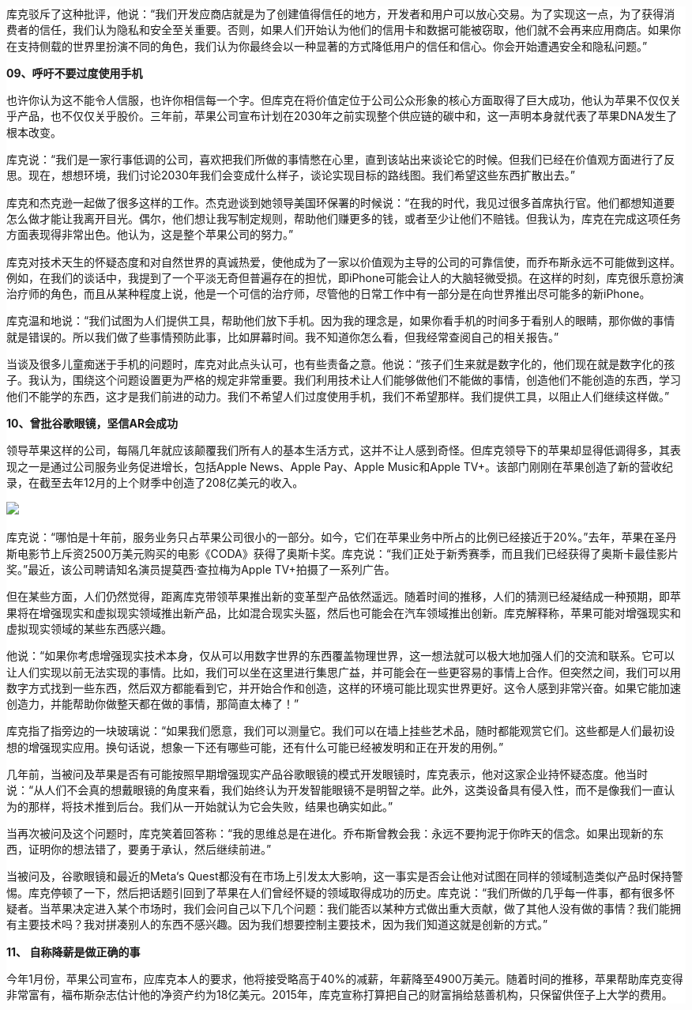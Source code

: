 库克驳斥了这种批评，他说：“我们开发应商店就是为了创建值得信任的地方，开发者和用户可以放心交易。为了实现这一点，为了获得消费者的信任，我们认为隐私和安全至关重要。否则，如果人们开始认为他们的信用卡和数据可能被窃取，他们就不会再来应用商店。如果你在支持侧载的世界里扮演不同的角色，我们认为你最终会以一种显著的方式降低用户的信任和信心。你会开始遭遇安全和隐私问题。”

**09、呼吁不要过度使用手机**

也许你认为这不能令人信服，也许你相信每一个字。但库克在将价值定位于公司公众形象的核心方面取得了巨大成功，他认为苹果不仅仅关乎产品，也不仅仅关乎股价。三年前，苹果公司宣布计划在2030年之前实现整个供应链的碳中和，这一声明本身就代表了苹果DNA发生了根本改变。

库克说：“我们是一家行事低调的公司，喜欢把我们所做的事情憋在心里，直到该站出来谈论它的时候。但我们已经在价值观方面进行了反思。现在，想想环境，我们讨论2030年我们会变成什么样子，谈论实现目标的路线图。我们希望这些东西扩散出去。”

库克和杰克逊一起做了很多这样的工作。杰克逊谈到她领导美国环保署的时候说：“在我的时代，我见过很多首席执行官。他们都想知道要怎么做才能让我离开目光。偶尔，他们想让我写制定规则，帮助他们赚更多的钱，或者至少让他们不赔钱。但我认为，库克在完成这项任务方面表现得非常出色。他认为，这是整个苹果公司的努力。”

库克对技术天生的怀疑态度和对自然世界的真诚热爱，使他成为了一家以价值观为主导的公司的可靠信使，而乔布斯永远不可能做到这样。例如，在我们的谈话中，我提到了一个平淡无奇但普遍存在的担忧，即iPhone可能会让人的大脑轻微受损。在这样的时刻，库克很乐意扮演治疗师的角色，而且从某种程度上说，他是一个可信的治疗师，尽管他的日常工作中有一部分是在向世界推出尽可能多的新iPhone。

库克温和地说：“我们试图为人们提供工具，帮助他们放下手机。因为我的理念是，如果你看手机的时间多于看别人的眼睛，那你做的事情就是错误的。所以我们做了些事情预防此事，比如屏幕时间。我不知道你怎么看，但我经常查阅自己的相关报告。”

当谈及很多儿童痴迷于手机的问题时，库克对此点头认可，也有些责备之意。他说：“孩子们生来就是数字化的，他们现在就是数字化的孩子。我认为，围绕这个问题设置更为严格的规定非常重要。我们利用技术让人们能够做他们不能做的事情，创造他们不能创造的东西，学习他们不能学的东西，这才是我们前进的动力。我们不希望人们过度使用手机，我们不希望那样。我们提供工具，以阻止人们继续这样做。”

**10、曾批谷歌眼镜，坚信AR会成功**

领导苹果这样的公司，每隔几年就应该颠覆我们所有人的基本生活方式，这并不让人感到奇怪。但库克领导下的苹果却显得低调得多，其表现之一是通过公司服务业务促进增长，包括Apple
News、Apple Pay、Apple Music和Apple
TV+。该部门刚刚在苹果创造了新的营收纪录，在截至去年12月的上个财季中创造了208亿美元的收入。

![](https://inews.gtimg.com/news_bt/O100P6_GA4X09g1AFCpystum4uOnzLFYaLeyHgyE8K8BQAA/1000)

库克说：“哪怕是十年前，服务业务只占苹果公司很小的一部分。如今，它们在苹果业务中所占的比例已经接近于20%。”去年，苹果在圣丹斯电影节上斥资2500万美元购买的电影《CODA》获得了奥斯卡奖。库克说：“我们正处于新秀赛季，而且我们已经获得了奥斯卡最佳影片奖。”最近，该公司聘请知名演员提莫西·查拉梅为Apple
TV+拍摄了一系列广告。

但在某些方面，人们仍然觉得，距离库克带领苹果推出新的变革型产品依然遥远。随着时间的推移，人们的猜测已经凝结成一种预期，即苹果将在增强现实和虚拟现实领域推出新产品，比如混合现实头盔，然后也可能会在汽车领域推出创新。库克解释称，苹果可能对增强现实和虚拟现实领域的某些东西感兴趣。

他说：“如果你考虑增强现实技术本身，仅从可以用数字世界的东西覆盖物理世界，这一想法就可以极大地加强人们的交流和联系。它可以让人们实现以前无法实现的事情。比如，我们可以坐在这里进行集思广益，并可能会在一些更容易的事情上合作。但突然之间，我们可以用数字方式找到一些东西，然后双方都能看到它，并开始合作和创造，这样的环境可能比现实世界更好。这令人感到非常兴奋。如果它能加速创造力，并能帮助你做整天都在做的事情，那简直太棒了！”

库克指了指旁边的一块玻璃说：“如果我们愿意，我们可以测量它。我们可以在墙上挂些艺术品，随时都能观赏它们。这些都是人们最初设想的增强现实应用。换句话说，想象一下还有哪些可能，还有什么可能已经被发明和正在开发的用例。”

几年前，当被问及苹果是否有可能按照早期增强现实产品谷歌眼镜的模式开发眼镜时，库克表示，他对这家企业持怀疑态度。他当时说：“从人们不会真的想戴眼镜的角度来看，我们始终认为开发智能眼镜不是明智之举。此外，这类设备具有侵入性，而不是像我们一直认为的那样，将技术推到后台。我们从一开始就认为它会失败，结果也确实如此。”

当再次被问及这个问题时，库克笑着回答称：“我的思维总是在进化。乔布斯曾教会我：永远不要拘泥于你昨天的信念。如果出现新的东西，证明你的想法错了，要勇于承认，然后继续前进。”

当被问及，谷歌眼镜和最近的Meta‘s
Quest都没有在市场上引发太大影响，这一事实是否会让他对试图在同样的领域制造类似产品时保持警惕。库克停顿了一下，然后把话题引回到了苹果在人们曾经怀疑的领域取得成功的历史。库克说：“我们所做的几乎每一件事，都有很多怀疑者。当苹果决定进入某个市场时，我们会问自己以下几个问题：我们能否以某种方式做出重大贡献，做了其他人没有做的事情？我们能拥有主要技术吗？我对拼凑别人的东西不感兴趣。因为我们想要控制主要技术，因为我们知道这就是创新的方式。”

**11、 自称降薪是做正确的事**

今年1月份，苹果公司宣布，应库克本人的要求，他将接受略高于40%的减薪，年薪降至4900万美元。随着时间的推移，苹果帮助库克变得非常富有，福布斯杂志估计他的净资产约为18亿美元。2015年，库克宣称打算把自己的财富捐给慈善机构，只保留供侄子上大学的费用。
